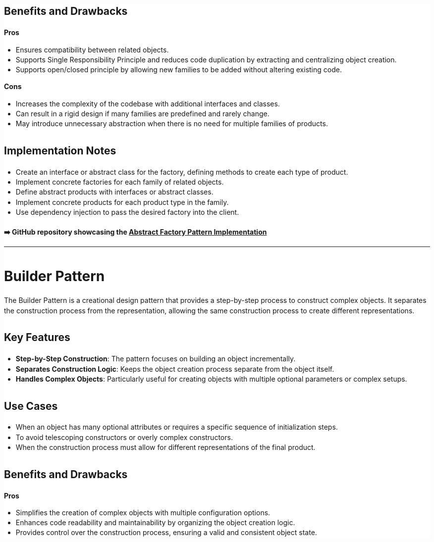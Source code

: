 ## Benefits and Drawbacks
**Pros**
- Ensures compatibility between related objects.
- Supports Single Responsibility Principle and reduces code duplication by extracting and centralizing object creation.
- Supports open/closed principle by allowing new families to be added without altering existing code.

**Cons**
- Increases the complexity of the codebase with additional interfaces and classes.
- Can result in a rigid design if many families are predefined and rarely change.
- May introduce unnecessary abstraction when there is no need for multiple families of products.

## Implementation Notes
- Create an interface or abstract class for the factory, defining methods to create each type of product.
- Implement concrete factories for each family of related objects.
- Define abstract products with interfaces or abstract classes.
- Implement concrete products for each product type in the family.
- Use dependency injection to pass the desired factory into the client.

#### ➡️ GitHub repository showcasing the [Abstract Factory Pattern Implementation](https://github.com/laiszig/design-patterns/tree/main/abstract-factory)

---

# Builder Pattern

The Builder Pattern is a creational design pattern that provides a step-by-step process to construct complex objects. 
It separates the construction process from the representation, allowing the same construction process to create different representations.

## Key Features
- **Step-by-Step Construction**: The pattern focuses on building an object incrementally.
- **Separates Construction Logic**: Keeps the object creation process separate from the object itself.
- **Handles Complex Objects**: Particularly useful for creating objects with multiple optional parameters or complex setups.

## Use Cases
- When an object has many optional attributes or requires a specific sequence of initialization steps.
- To avoid telescoping constructors or overly complex constructors.
- When the construction process must allow for different representations of the final product.

## Benefits and Drawbacks
**Pros**
- Simplifies the creation of complex objects with multiple configuration options.
- Enhances code readability and maintainability by organizing the object creation logic.
- Provides control over the construction process, ensuring a valid and consistent object state.
